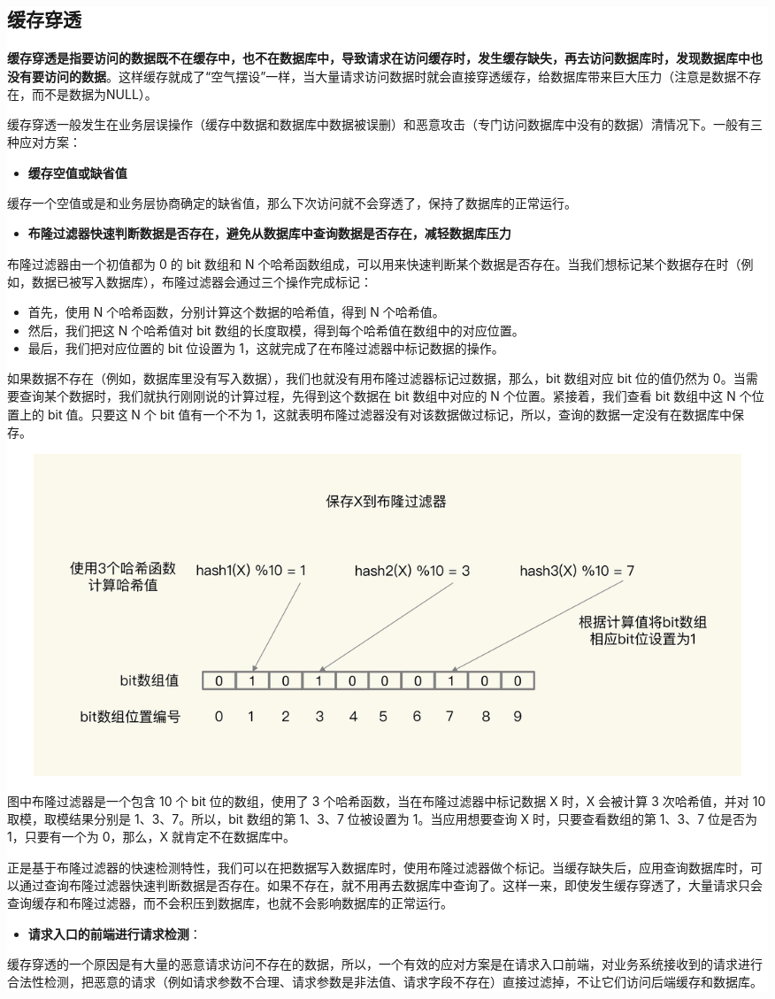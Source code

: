 ## 缓存穿透

**缓存穿透是指要访问的数据既不在缓存中，也不在数据库中，导致请求在访问缓存时，发生缓存缺失，再去访问数据库时，发现数据库中也没有要访问的数据**。这样缓存就成了“空气摆设”一样，当大量请求访问数据时就会直接穿透缓存，给数据库带来巨大压力（注意是数据不存在，而不是数据为NULL）。 

缓存穿透一般发生在业务层误操作（缓存中数据和数据库中数据被误删）和恶意攻击（专门访问数据库中没有的数据）清情况下。一般有三种应对方案：

* **缓存空值或缺省值**

缓存一个空值或是和业务层协商确定的缺省值，那么下次访问就不会穿透了，保持了数据库的正常运行。

* **布隆过滤器快速判断数据是否存在，避免从数据库中查询数据是否存在，减轻数据库压力**

布隆过滤器由一个初值都为 0 的 bit 数组和 N 个哈希函数组成，可以用来快速判断某个数据是否存在。当我们想标记某个数据存在时（例如，数据已被写入数据库），布隆过滤器会通过三个操作完成标记：

* 首先，使用 N 个哈希函数，分别计算这个数据的哈希值，得到 N 个哈希值。
* 然后，我们把这 N 个哈希值对 bit 数组的长度取模，得到每个哈希值在数组中的对应位置。
* 最后，我们把对应位置的 bit 位设置为 1，这就完成了在布隆过滤器中标记数据的操作。

如果数据不存在（例如，数据库里没有写入数据），我们也就没有用布隆过滤器标记过数据，那么，bit 数组对应 bit 位的值仍然为 0。当需要查询某个数据时，我们就执行刚刚说的计算过程，先得到这个数据在 bit 数组中对应的 N 个位置。紧接着，我们查看 bit 数组中这 N 个位置上的 bit 值。只要这 N 个 bit 值有一个不为 1，这就表明布隆过滤器没有对该数据做过标记，所以，查询的数据一定没有在数据库中保存。

<div align="center">  
<img src="../images/布隆过滤器.png" width="800px"/>
</div>

图中布隆过滤器是一个包含 10 个 bit 位的数组，使用了 3 个哈希函数，当在布隆过滤器中标记数据 X 时，X 会被计算 3 次哈希值，并对 10 取模，取模结果分别是 1、3、7。所以，bit 数组的第 1、3、7 位被设置为 1。当应用想要查询 X 时，只要查看数组的第 1、3、7 位是否为 1，只要有一个为 0，那么，X 就肯定不在数据库中。

正是基于布隆过滤器的快速检测特性，我们可以在把数据写入数据库时，使用布隆过滤器做个标记。当缓存缺失后，应用查询数据库时，可以通过查询布隆过滤器快速判断数据是否存在。如果不存在，就不用再去数据库中查询了。这样一来，即使发生缓存穿透了，大量请求只会查询缓存和布隆过滤器，而不会积压到数据库，也就不会影响数据库的正常运行。

* **请求入口的前端进行请求检测**：

缓存穿透的一个原因是有大量的恶意请求访问不存在的数据，所以，一个有效的应对方案是在请求入口前端，对业务系统接收到的请求进行合法性检测，把恶意的请求（例如请求参数不合理、请求参数是非法值、请求字段不存在）直接过滤掉，不让它们访问后端缓存和数据库。
